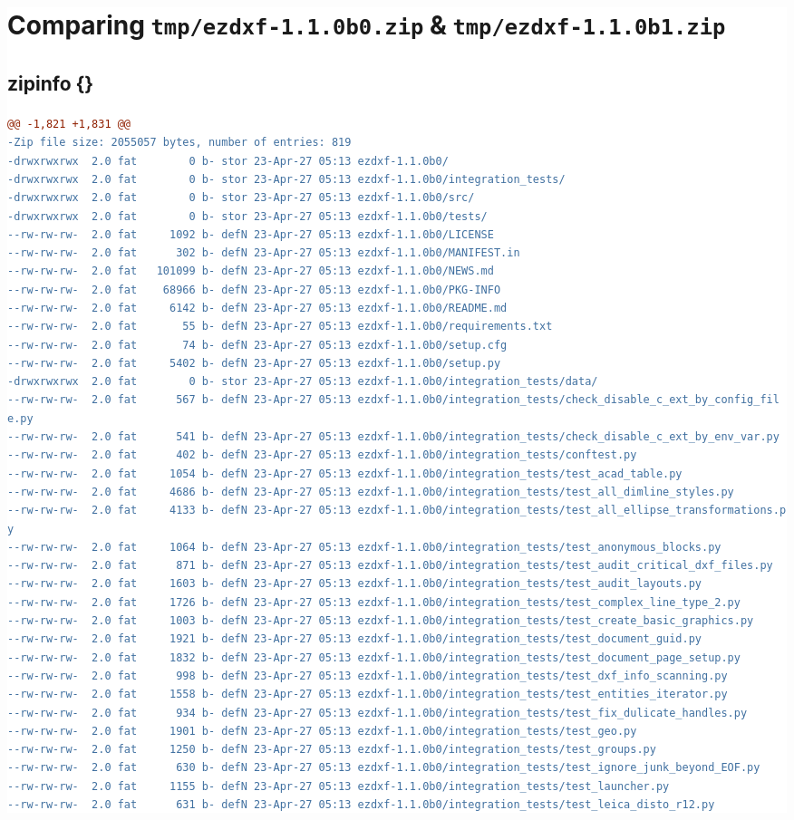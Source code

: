 # Comparing `tmp/ezdxf-1.1.0b0.zip` & `tmp/ezdxf-1.1.0b1.zip`

## zipinfo {}

```diff
@@ -1,821 +1,831 @@
-Zip file size: 2055057 bytes, number of entries: 819
-drwxrwxrwx  2.0 fat        0 b- stor 23-Apr-27 05:13 ezdxf-1.1.0b0/
-drwxrwxrwx  2.0 fat        0 b- stor 23-Apr-27 05:13 ezdxf-1.1.0b0/integration_tests/
-drwxrwxrwx  2.0 fat        0 b- stor 23-Apr-27 05:13 ezdxf-1.1.0b0/src/
-drwxrwxrwx  2.0 fat        0 b- stor 23-Apr-27 05:13 ezdxf-1.1.0b0/tests/
--rw-rw-rw-  2.0 fat     1092 b- defN 23-Apr-27 05:13 ezdxf-1.1.0b0/LICENSE
--rw-rw-rw-  2.0 fat      302 b- defN 23-Apr-27 05:13 ezdxf-1.1.0b0/MANIFEST.in
--rw-rw-rw-  2.0 fat   101099 b- defN 23-Apr-27 05:13 ezdxf-1.1.0b0/NEWS.md
--rw-rw-rw-  2.0 fat    68966 b- defN 23-Apr-27 05:13 ezdxf-1.1.0b0/PKG-INFO
--rw-rw-rw-  2.0 fat     6142 b- defN 23-Apr-27 05:13 ezdxf-1.1.0b0/README.md
--rw-rw-rw-  2.0 fat       55 b- defN 23-Apr-27 05:13 ezdxf-1.1.0b0/requirements.txt
--rw-rw-rw-  2.0 fat       74 b- defN 23-Apr-27 05:13 ezdxf-1.1.0b0/setup.cfg
--rw-rw-rw-  2.0 fat     5402 b- defN 23-Apr-27 05:13 ezdxf-1.1.0b0/setup.py
-drwxrwxrwx  2.0 fat        0 b- stor 23-Apr-27 05:13 ezdxf-1.1.0b0/integration_tests/data/
--rw-rw-rw-  2.0 fat      567 b- defN 23-Apr-27 05:13 ezdxf-1.1.0b0/integration_tests/check_disable_c_ext_by_config_file.py
--rw-rw-rw-  2.0 fat      541 b- defN 23-Apr-27 05:13 ezdxf-1.1.0b0/integration_tests/check_disable_c_ext_by_env_var.py
--rw-rw-rw-  2.0 fat      402 b- defN 23-Apr-27 05:13 ezdxf-1.1.0b0/integration_tests/conftest.py
--rw-rw-rw-  2.0 fat     1054 b- defN 23-Apr-27 05:13 ezdxf-1.1.0b0/integration_tests/test_acad_table.py
--rw-rw-rw-  2.0 fat     4686 b- defN 23-Apr-27 05:13 ezdxf-1.1.0b0/integration_tests/test_all_dimline_styles.py
--rw-rw-rw-  2.0 fat     4133 b- defN 23-Apr-27 05:13 ezdxf-1.1.0b0/integration_tests/test_all_ellipse_transformations.py
--rw-rw-rw-  2.0 fat     1064 b- defN 23-Apr-27 05:13 ezdxf-1.1.0b0/integration_tests/test_anonymous_blocks.py
--rw-rw-rw-  2.0 fat      871 b- defN 23-Apr-27 05:13 ezdxf-1.1.0b0/integration_tests/test_audit_critical_dxf_files.py
--rw-rw-rw-  2.0 fat     1603 b- defN 23-Apr-27 05:13 ezdxf-1.1.0b0/integration_tests/test_audit_layouts.py
--rw-rw-rw-  2.0 fat     1726 b- defN 23-Apr-27 05:13 ezdxf-1.1.0b0/integration_tests/test_complex_line_type_2.py
--rw-rw-rw-  2.0 fat     1003 b- defN 23-Apr-27 05:13 ezdxf-1.1.0b0/integration_tests/test_create_basic_graphics.py
--rw-rw-rw-  2.0 fat     1921 b- defN 23-Apr-27 05:13 ezdxf-1.1.0b0/integration_tests/test_document_guid.py
--rw-rw-rw-  2.0 fat     1832 b- defN 23-Apr-27 05:13 ezdxf-1.1.0b0/integration_tests/test_document_page_setup.py
--rw-rw-rw-  2.0 fat      998 b- defN 23-Apr-27 05:13 ezdxf-1.1.0b0/integration_tests/test_dxf_info_scanning.py
--rw-rw-rw-  2.0 fat     1558 b- defN 23-Apr-27 05:13 ezdxf-1.1.0b0/integration_tests/test_entities_iterator.py
--rw-rw-rw-  2.0 fat      934 b- defN 23-Apr-27 05:13 ezdxf-1.1.0b0/integration_tests/test_fix_dulicate_handles.py
--rw-rw-rw-  2.0 fat     1901 b- defN 23-Apr-27 05:13 ezdxf-1.1.0b0/integration_tests/test_geo.py
--rw-rw-rw-  2.0 fat     1250 b- defN 23-Apr-27 05:13 ezdxf-1.1.0b0/integration_tests/test_groups.py
--rw-rw-rw-  2.0 fat      630 b- defN 23-Apr-27 05:13 ezdxf-1.1.0b0/integration_tests/test_ignore_junk_beyond_EOF.py
--rw-rw-rw-  2.0 fat     1155 b- defN 23-Apr-27 05:13 ezdxf-1.1.0b0/integration_tests/test_launcher.py
--rw-rw-rw-  2.0 fat      631 b- defN 23-Apr-27 05:13 ezdxf-1.1.0b0/integration_tests/test_leica_disto_r12.py
```